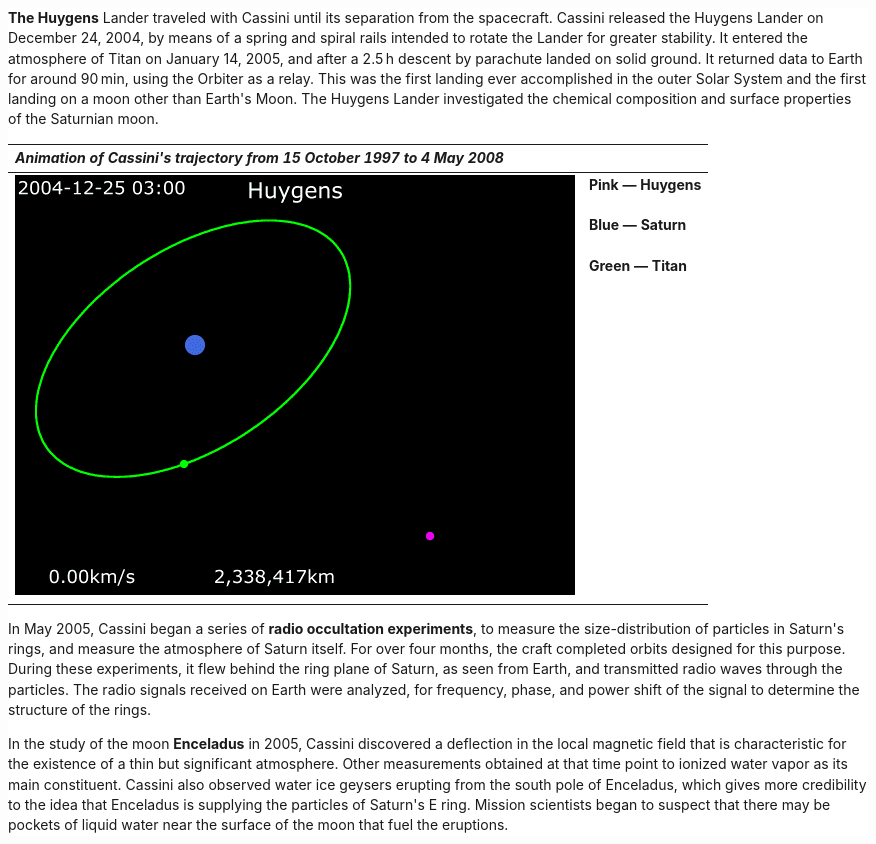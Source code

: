 
**The Huygens** Lander traveled with Cassini until its separation from the spacecraft. Cassini released the Huygens Lander on December 24, 2004, by means of a spring and spiral rails intended to rotate the Lander for greater stability. It entered the atmosphere of Titan on January 14, 2005, and after a 2.5 h descent by parachute landed on solid ground. It returned data to Earth for around 90 min, using the Orbiter as a relay. This was the first landing ever accomplished in the outer Solar System and the first landing on a moon other than Earth's Moon. The Huygens Lander investigated the chemical composition and surface properties of the Saturnian moon.

|***Animation of Cassini's trajectory from 15 October 1997 to 4 May 2008***||
|:--|:--|
|![](f/project/cassini_huygens/animation_of_huygens_trajectory.gif)|**Pink — Huygens <br><br> Blue — Saturn <br><br> Green — Titan** |

In May 2005, Cassini began a series of **radio occultation experiments**, to measure the size-distribution of particles in Saturn's rings, and measure the atmosphere of Saturn itself. For over four months, the craft completed orbits designed for this purpose. During these experiments, it flew behind the ring plane of Saturn, as seen from Earth, and transmitted radio waves through the particles. The radio signals received on Earth were analyzed, for frequency, phase, and power shift of the signal to determine the structure of the rings.

In the study of the moon **Enceladus** in 2005, Cassini discovered a deflection in the local magnetic field that is characteristic for the existence of a thin but significant atmosphere. Other measurements obtained at that time point to ionized water vapor as its main constituent. Cassini also observed water ice geysers erupting from the south pole of Enceladus, which gives more credibility to the idea that Enceladus is supplying the particles of Saturn's E ring. Mission scientists began to suspect that there may be pockets of liquid water near the surface of the moon that fuel the eruptions.
